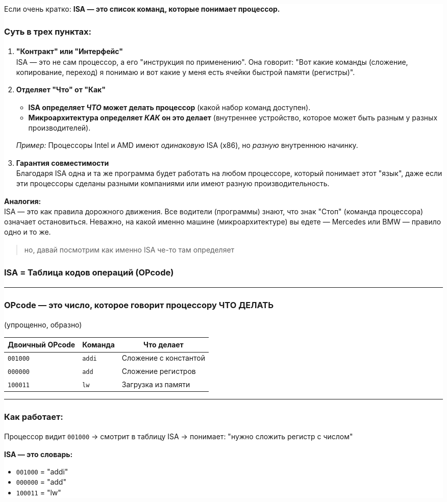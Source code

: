 Если очень кратко: **ISA — это список команд, которые понимает процессор.**



### Суть в трех пунктах:

1.  **"Контракт" или "Интерфейс"**  
    ISA — это не сам процессор, а его "инструкция по применению". Она говорит: "Вот какие команды (сложение, копирование, переход) я понимаю и вот какие у меня есть ячейки быстрой памяти (регистры)".

2.  **Отделяет "Что" от "Как"**  
    *   **ISA определяет *ЧТО* может делать процессор** (какой набор команд доступен).
    *   **Микроархитектура определяет *КАК* он это делает** (внутреннее устройство, которое может быть разным у разных производителей).

    *Пример:* Процессоры Intel и AMD имеют *одинаковую* ISA (x86), но *разную* внутреннюю начинку.

3.  **Гарантия совместимости**  
    Благодаря ISA одна и та же программа будет работать на любом процессоре, который понимает этот "язык", даже если эти процессоры сделаны разными компаниями или имеют разную производительность.



**Аналогия:**  
ISA — это как правила дорожного движения. Все водители (программы) знают, что знак "Стоп" (команда процессора) означает остановиться. Неважно, на какой именно машине (микроархитектуре) вы едете — Mercedes или BMW — правило одно и то же.

> но, давай посмотрим как именно ISA че-то там определяет

### **ISA = Таблица кодов операций (OPcode)**

---

### OPcode — это число, которое говорит процессору **ЧТО ДЕЛАТЬ**
(упрощенно, образно)

| Двоичный OPcode | Команда | Что делает            |
| --------------- | ------- | --------------------- |
| `001000`        | `addi`  | Сложение с константой |
| `000000`        | `add`   | Сложение регистров    |
| `100011`        | `lw`    | Загрузка из памяти    |

---

### Как работает:
Процессор видит `001000` → смотрит в таблицу ISA → понимает: "нужно сложить регистр с числом"

**ISA — это словарь:**
- `001000` = "addi"
- `000000` = "add" 
- `100011` = "lw"
